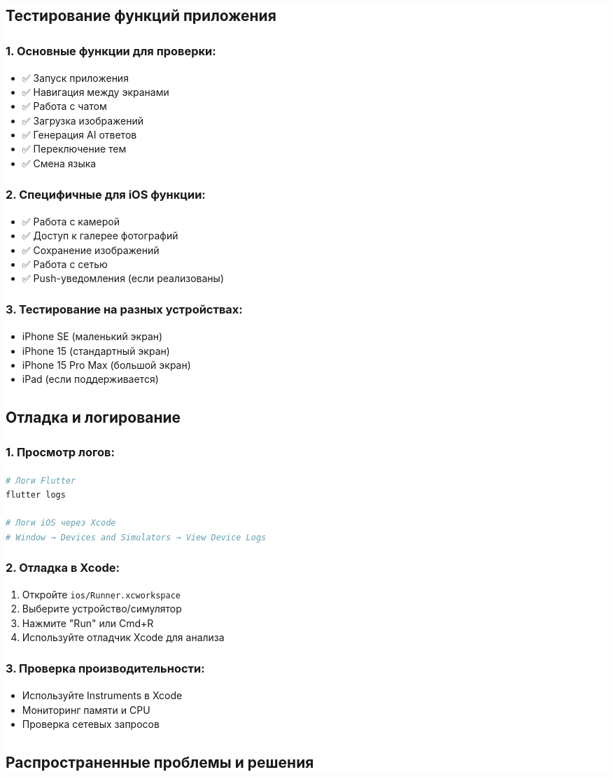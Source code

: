 ## Тестирование функций приложения

### 1. Основные функции для проверки:
- ✅ Запуск приложения
- ✅ Навигация между экранами
- ✅ Работа с чатом
- ✅ Загрузка изображений
- ✅ Генерация AI ответов
- ✅ Переключение тем
- ✅ Смена языка

### 2. Специфичные для iOS функции:
- ✅ Работа с камерой
- ✅ Доступ к галерее фотографий
- ✅ Сохранение изображений
- ✅ Работа с сетью
- ✅ Push-уведомления (если реализованы)

### 3. Тестирование на разных устройствах:
- iPhone SE (маленький экран)
- iPhone 15 (стандартный экран)
- iPhone 15 Pro Max (большой экран)
- iPad (если поддерживается)

## Отладка и логирование

### 1. Просмотр логов:
```bash
# Логи Flutter
flutter logs

# Логи iOS через Xcode
# Window → Devices and Simulators → View Device Logs
```

### 2. Отладка в Xcode:
1. Откройте `ios/Runner.xcworkspace`
2. Выберите устройство/симулятор
3. Нажмите "Run" или Cmd+R
4. Используйте отладчик Xcode для анализа

### 3. Проверка производительности:
- Используйте Instruments в Xcode
- Мониторинг памяти и CPU
- Проверка сетевых запросов

## Распространенные проблемы и решения
